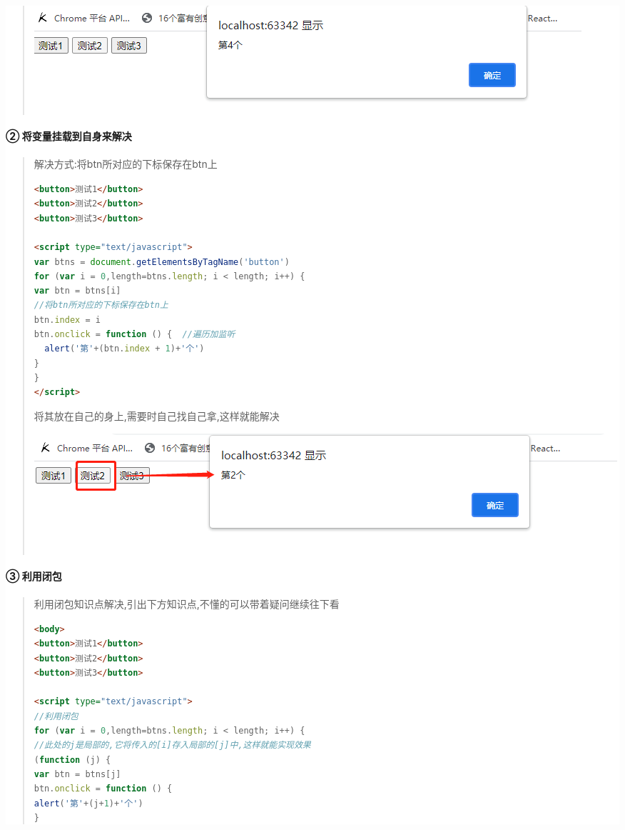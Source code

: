 >![image-20210727143351376](./assets/JavaScript高级-尚硅谷/image-20210727143351376.png) 

#### ② 将变量挂载到自身来解决

>解决方式:将btn所对应的下标保存在btn上
>
>```html
><button>测试1</button>
><button>测试2</button>
><button>测试3</button>
>
><script type="text/javascript">
>var btns = document.getElementsByTagName('button')
>for (var i = 0,length=btns.length; i < length; i++) {
>var btn = btns[i]
>//将btn所对应的下标保存在btn上
>btn.index = i
>btn.onclick = function () {  //遍历加监听
>	alert('第'+(btn.index + 1)+'个')    
>}
>}
></script>    
>```
>
>将其放在自己的身上,需要时自己找自己拿,这样就能解决
>
>![image-20210727143824641](./assets/JavaScript高级-尚硅谷/image-20210727143824641.png)

#### ③ 利用闭包

>利用闭包知识点解决,引出下方知识点,不懂的可以带着疑问继续往下看
>
>```html
><body>
><button>测试1</button>
><button>测试2</button>
><button>测试3</button>
>
><script type="text/javascript">
>//利用闭包
>for (var i = 0,length=btns.length; i < length; i++) {
>//此处的j是局部的,它将传入的[i]存入局部的[j]中,这样就能实现效果 
>(function (j) {
>var btn = btns[j]
>btn.onclick = function () {
>alert('第'+(j+1)+'个')
>}